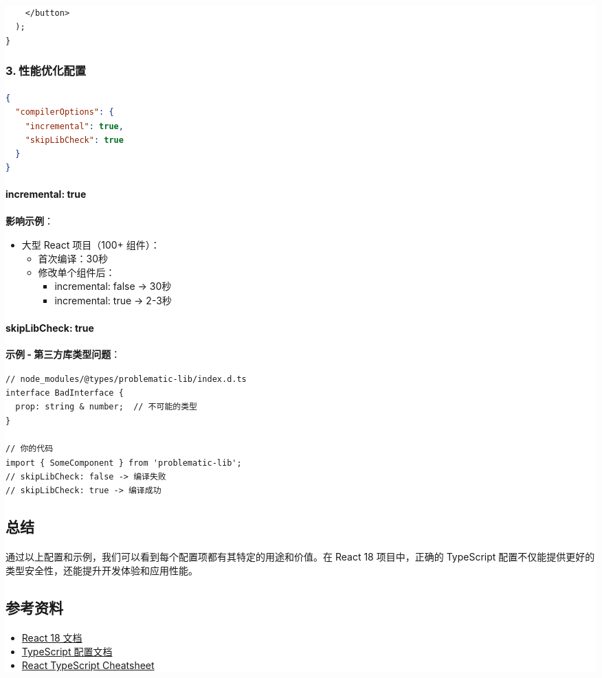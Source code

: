```tsx
    </button>
  );
}
```

### 3. 性能优化配置

```json
{
  "compilerOptions": {
    "incremental": true,
    "skipLibCheck": true
  }
}
```

#### incremental: true

**影响示例**：

* 大型 React 项目（100+ 组件）：
  * 首次编译：30秒
  * 修改单个组件后：
    * incremental: false -> 30秒
    * incremental: true -> 2-3秒

#### skipLibCheck: true

**示例 - 第三方库类型问题**：

```tsx
// node_modules/@types/problematic-lib/index.d.ts
interface BadInterface {
  prop: string & number;  // 不可能的类型
}

// 你的代码
import { SomeComponent } from 'problematic-lib';
// skipLibCheck: false -> 编译失败
// skipLibCheck: true -> 编译成功
```

## 总结

通过以上配置和示例，我们可以看到每个配置项都有其特定的用途和价值。在 React 18 项目中，正确的 TypeScript 配置不仅能提供更好的类型安全性，还能提升开发体验和应用性能。

## 参考资料

* [React 18 文档](https://react.dev/)
* [TypeScript 配置文档](https://www.typescriptlang.org/tsconfig)
* [React TypeScript Cheatsheet](https://react-typescript-cheatsheet.netlify.app/)

```
```
